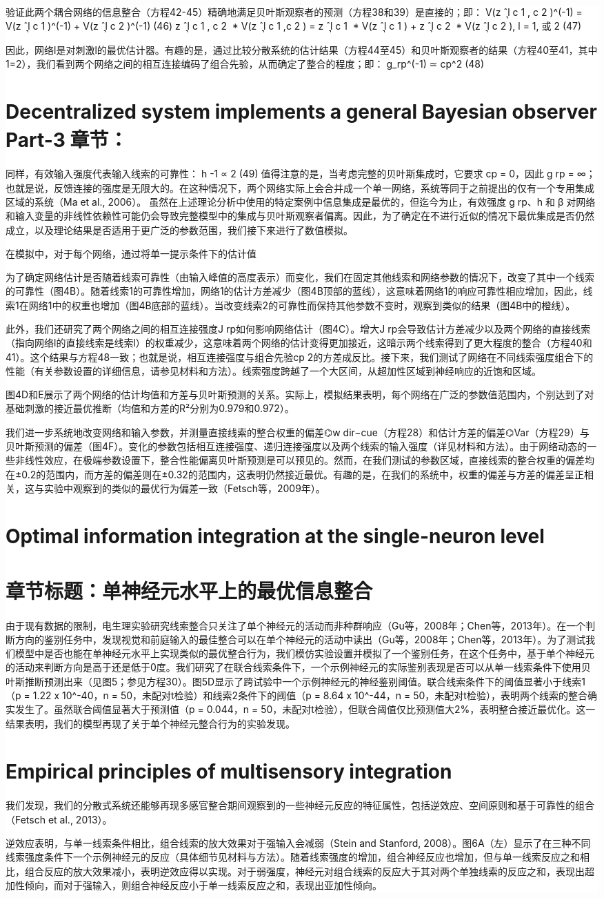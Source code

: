 验证此两个耦合网络的信息整合（方程42-45）精确地满足贝叶斯观察者的预测（方程38和39）是直接的；即：
V(z ˆl͉ c 1 , c 2 )^(-1) = V(z ˆl͉ c 1 )^(-1) + V(z ˆl͉ c 2 )^(-1) (46)
z ˆl͉ c 1 , c 2  * V(z ˆl͉ c 1 ,c 2 ) = z ˆl͉ c 1  * V(z ˆl͉ c 1 ) + z ˆl͉ c 2  * V(z ˆl͉ c 2 ), l = 1, 或 2 (47)

因此，网络l是对刺激l的最优估计器。有趣的是，通过比较分散系统的估计结果（方程44至45）和贝叶斯观察者的结果（方程40至41，其中1=2），我们看到两个网络之间的相互连接编码了组合先验，从而确定了整合的程度；即：
g_rp^(-1) ≃ cp^2 (48)

# Decentralized system implements a general Bayesian observer Part-3 章节：

同样，有效输入强度代表输入线索的可靠性：
h -1 ∝ 2 (49)
值得注意的是，当考虑完整的贝叶斯集成时，它要求 cp = 0，因此 g rp = ∞；也就是说，反馈连接的强度是无限大的。在这种情况下，两个网络实际上会合并成一个单一网络，系统等同于之前提出的仅有一个专用集成区域的系统（Ma et al., 2006）。
虽然在上述理论分析中使用的特定案例中信息集成是最优的，但迄今为止，有效强度 g rp、h 和 β 对网络和输入变量的非线性依赖性可能仍会导致完整模型中的集成与贝叶斯观察者偏离。因此，为了确定在不进行近似的情况下最优集成是否仍然成立，以及理论结果是否适用于更广泛的参数范围，我们接下来进行了数值模拟。

在模拟中，对于每个网络，通过将单一提示条件下的估计值

为了确定网络估计是否随着线索可靠性（由输入峰值的高度表示）而变化，我们在固定其他线索和网络参数的情况下，改变了其中一个线索的可靠性（图4B）。随着线索1的可靠性增加，网络1的估计方差减少（图4B顶部的蓝线），这意味着网络1的响应可靠性相应增加，因此，线索1在网络1中的权重也增加（图4B底部的蓝线）。当改变线索2的可靠性而保持其他参数不变时，观察到类似的结果（图4B中的橙线）。

此外，我们还研究了两个网络之间的相互连接强度J rp如何影响网络估计（图4C）。增大J rp会导致估计方差减少以及两个网络的直接线索（指向网络l的直接线索是线索l）的权重减少，这意味着两个网络的估计变得更加接近，这暗示两个线索得到了更大程度的整合（方程40和41）。这个结果与方程48一致；也就是说，相互连接强度与组合先验cp 2的方差成反比。接下来，我们测试了网络在不同线索强度组合下的性能（有关参数设置的详细信息，请参见材料和方法）。线索强度跨越了一个大区间，从超加性区域到神经响应的近饱和区域。

图4D和E展示了两个网络的估计均值和方差与贝叶斯预测的关系。实际上，模拟结果表明，每个网络在广泛的参数值范围内，个别达到了对基础刺激的接近最优推断（均值和方差的R²分别为0.979和0.972）。

我们进一步系统地改变网络和输入参数，并测量直接线索的整合权重的偏差⌬w dir−cue（方程28）和估计方差的偏差⌬Var（方程29）与贝叶斯预测的偏差（图4F）。变化的参数包括相互连接强度、递归连接强度以及两个线索的输入强度（详见材料和方法）。由于网络动态的一些非线性效应，在极端参数设置下，整合性能偏离贝叶斯预测是可以预见的。然而，在我们测试的参数区域，直接线索的整合权重的偏差均在±0.2的范围内，而方差的偏差则在±0.32的范围内，这表明仍然接近最优。有趣的是，在我们的系统中，权重的偏差与方差的偏差呈正相关，这与实验中观察到的类似的最优行为偏差一致（Fetsch等，2009年）。

# Optimal information integration at the single-neuron level
# 章节标题：单神经元水平上的最优信息整合

由于现有数据的限制，电生理实验研究线索整合只关注了单个神经元的活动而非种群响应（Gu等，2008年；Chen等，2013年）。在一个判断方向的鉴别任务中，发现视觉和前庭输入的最佳整合可以在单个神经元的活动中读出（Gu等，2008年；Chen等，2013年）。为了测试我们模型中是否也能在单神经元水平上实现类似的最优整合行为，我们模仿实验设置并模拟了一个鉴别任务，在这个任务中，基于单个神经元的活动来判断方向是高于还是低于0度。我们研究了在联合线索条件下，一个示例神经元的实际鉴别表现是否可以从单一线索条件下使用贝叶斯推断预测出来（见图5；参见方程30）。图5D显示了跨试验中一个示例神经元的神经鉴别阈值。联合线索条件下的阈值显著小于线索1（p = 1.22 x 10^-40，n = 50，未配对t检验）和线索2条件下的阈值（p = 8.64 x 10^-44，n = 50，未配对t检验），表明两个线索的整合确实发生了。虽然联合阈值显著大于预测值（p = 0.044，n = 50，未配对t检验），但联合阈值仅比预测值大2%，表明整合接近最优化。这一结果表明，我们的模型再现了关于单个神经元整合行为的实验发现。

# Empirical principles of multisensory integration
我们发现，我们的分散式系统还能够再现多感官整合期间观察到的一些神经元反应的特征属性，包括逆效应、空间原则和基于可靠性的组合（Fetsch et al., 2013）。

逆效应表明，与单一线索条件相比，组合线索的放大效果对于强输入会减弱（Stein and Stanford, 2008）。图6A（左）显示了在三种不同线索强度条件下一个示例神经元的反应（具体细节见材料与方法）。随着线索强度的增加，组合神经反应也增加，但与单一线索反应之和相比，组合反应的放大效果减小，表明逆效应得以实现。对于弱强度，神经元对组合线索的反应大于其对两个单独线索的反应之和，表现出超加性倾向，而对于强输入，则组合神经反应小于单一线索反应之和，表现出亚加性倾向。
